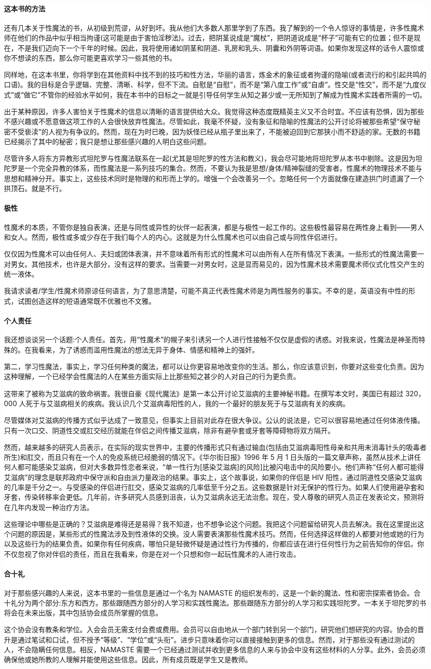 #### 这本书的方法

还有几本关于性魔法的书，从初级到荒谬，从好到坏。我从他们大多数人那里学到了东西。我了解到的一个令人惊讶的事情是，许多性魔术师在他们的作品中似乎相当拘谨(这可能是由于害怕淫秽法)。过去，把阴茎说成是“魔杖”，把阴道说成是“杯子”可能有它的位置；但不是现在，不是我们迈向下一个千年的时候。因此，我将使用诸如阴茎和阴道、乳房和乳头、阴囊和外阴等词语。如果你发现这样的话令人震惊或你不想读的东西，那么你可能更喜欢学习一些其他的书。

同样地，在这本书里，你将学到在其他资料中找不到的技巧和性方法，华丽的语言，炼金术的象征或者拘谨的隐喻(或者流行的和引起共鸣的口语)。我的目标是合乎逻辑、完整、清晰、科学，但不下流。自慰是“自慰”，而不是“第八度工作”或“自虐”。性交是“性交”，而不是“九度仪式”或“做它”不管你的经验水平如何，我在本书中的目标之一就是引导任何学生从知之甚少或一无所知到了解成为性魔术实践者所需的一切。

出于某种原因，许多人害怕关于性魔术的信息以清晰的语言提供给大众。我觉得这种态度既精英主义又不合时宜。不应该有恐惧，因为那些不感兴趣或不愿意做这项工作的人会很快放弃性魔法。尽管如此，我毫不怀疑，没有象征和隐喻的性魔法的公开讨论将被那些希望“保守秘密不受亵渎”的人视为有争议的。然而，现在为时已晚，因为妖怪已经从瓶子里出来了，不能被迫回到它那狭小而不舒适的家。无数的书籍已经揭示了其中的秘密；我只是想让那些感兴趣的人明白这些问题。

尽管许多人将东方异教形式坦陀罗与性魔法联系在一起(尤其是坦陀罗的性方法和教义)，我会尽可能地将坦陀罗从本书中剔除。这是因为坦陀罗是一个完全异教的体系，而性魔法是一系列技巧的集合。然而，不要认为我是思想/身体/精神裂缝的受害者。性魔术的物理技术不能与思想和精神分开。事实上，这些技术同时是物理的和形而上学的。增强一个会改善另一个。忽略任何一个方面就像在建造拱门时遗漏了一个拱顶石。就是不行。

#### 极性

性魔术的本质，不管你是独自表演，还是与同性或异性的伙伴一起表演，都是与极性一起工作的。这些极性最容易在两性身上看到——男人和女人。然而，极性或多或少存在于我们每个人的内心。这就是为什么性魔术也可以由自己或与同性伴侣进行。

仅仅因为性魔术可以由任何人、夫妇或团体表演，并不意味着所有形式的性魔术可以由所有人在所有情况下表演。一些形式的性魔法需要一对男女。其他技术，也许是大部分，没有这样的要求。当需要一对男女时，这是显而易见的，因为性魔术技术需要魔术师仪式化性交产生的统一液体。

我请求读者/学生/性魔术师原谅任何语言，为了意思清楚，可能不真正代表性魔术师是为两性服务的事实。不幸的是，英语没有中性的形式，试图创造这样的短语通常既不优雅也不文雅。

#### 个人责任

我还想谈谈另一个话题:个人责任。首先，用“性魔术”的幌子来引诱另一个人进行性接触不仅仅是虚假的诱惑。对我来说，性魔法是神圣而特殊的。在我看来，为了诱惑而滥用性魔法的想法无异于身体、情感和精神上的强奸。

第二，学习性魔法，事实上，学习任何种类的魔法，都可以让你更容易地改变你的生活。那么，你应该意识到，你要对这些变化负责。因为这种理解，一个已经学会性魔法的人在某些方面实际上比那些知之甚少的人对自己的行为更负责。

这带来了被称为艾滋病的致命祸害。我很自豪《现代魔法》是第一本公开讨论艾滋病的主要神秘书籍。在撰写本文时，美国已有超过 320，000 人死于与艾滋病相关的疾病。我认识几个艾滋病毒阳性的人，我的一个最好的朋友死于与艾滋病有关的疾病。

尽管媒体对艾滋病的传播方式似乎达成了一致意见，但事实上目前对此存在很大争议。公认的说法是，它可以很容易地通过任何体液传播。只有一次口交、阴道性交或肛交经历就能在伴侣之间传播艾滋病，除非有避孕套或牙套等障碍物将双方隔开。

然而，越来越多的研究人员表示，在实际的现实世界中，主要的传播形式只有通过输血(包括由艾滋病毒阳性母亲和共用未消毒针头的吸毒者所生)和肛交，而且只有在一个人的免疫系统已经脆弱的情况下。《华尔街日报》1996 年 5 月 1 日头版的一篇文章声称，虽然从技术上讲任何人都可能感染艾滋病，但对大多数异性恋者来说，“单一性行为[感染艾滋病]的风险]比被闪电击中的风险要小。他们声称“任何人都可能得艾滋病”的理念是联邦政府中保守派和自由派力量政治的结果。事实上，这个故事说，如果你的伴侣是 HIV 阳性，通过阴道性交感染艾滋病的几率是千分之一。与受感染的伴侣进行肛交，感染艾滋病的几率低至千分之五。这些数据是针对无保护的性行为。如果人们使用避孕套和牙套，传染转移率会更低。几年前，许多研究人员感到沮丧，认为艾滋病永远无法治愈。现在，受人尊敬的研究人员正在发表论文，预测将在几年内发现一种治疗方法。

这些理论中哪些是正确的？艾滋病是难得还是易得？我不知道，也不想争论这个问题。我把这个问题留给研究人员去解决。我在这里提出这个问题的原因是，某些形式的性魔法涉及到性液体的交换。没人需要表演那些性魔术技巧。然而，任何选择这样做的人都要对他或她的行为以及这些行为的结果负责。如果你有任何疾病，哪怕只是轻微怀疑是通过性行为传播的，你都应该在进行任何性行为之前告知你的伴侣。你不仅忽视了你对伴侣的责任，而且在我看来，你是在对一个只想和你一起玩性魔术的人进行攻击。

#### 合十礼

对于那些感兴趣的人来说，这本书里的一些信息是通过一个名为 NAMASTE 的组织发布的，这是一个新的魔法、性和密宗探索者协会。合十礼分为两个部分:东方和西方。那些跟随西方部分的人学习和实践性魔法。那些跟随东方部分的人学习和实践坦陀罗。一本关于坦陀罗的书将会在未来出版，其中包括协会成员所掌握的信息。

这个协会没有教条和学位。入会会员无需支付会费或费用。会员可以自由地从一个部门转到另一个部门，研究他们想研究的内容。协会的晋升是通过笔试和口试，但不授予“等级”、“学位”或“头衔”。进步只意味着你可以直接接触到更多的信息。然而，对于那些没有通过测试的人，不会隐瞒任何信息。相反，NAMASTE 需要一个已经通过测试并收到更多信息的人来与协会中没有这些材料的人分享。此外，会员必须确保他或她所教的人理解并能使用这些信息。因此，所有成员既是学生又是教师。
